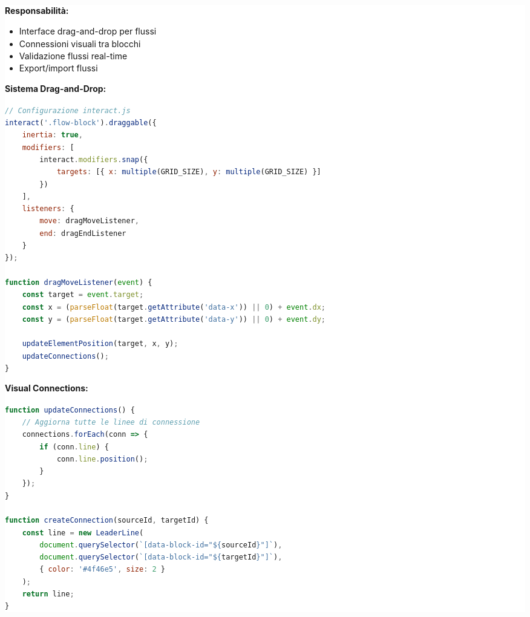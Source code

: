 **Responsabilità:**
- Interface drag-and-drop per flussi
- Connessioni visuali tra blocchi
- Validazione flussi real-time
- Export/import flussi

**Sistema Drag-and-Drop:**

```javascript
// Configurazione interact.js
interact('.flow-block').draggable({
    inertia: true,
    modifiers: [
        interact.modifiers.snap({
            targets: [{ x: multiple(GRID_SIZE), y: multiple(GRID_SIZE) }]
        })
    ],
    listeners: {
        move: dragMoveListener,
        end: dragEndListener
    }
});

function dragMoveListener(event) {
    const target = event.target;
    const x = (parseFloat(target.getAttribute('data-x')) || 0) + event.dx;
    const y = (parseFloat(target.getAttribute('data-y')) || 0) + event.dy;
    
    updateElementPosition(target, x, y);
    updateConnections();
}
```

**Visual Connections:**

```javascript
function updateConnections() {
    // Aggiorna tutte le linee di connessione
    connections.forEach(conn => {
        if (conn.line) {
            conn.line.position();
        }
    });
}

function createConnection(sourceId, targetId) {
    const line = new LeaderLine(
        document.querySelector(`[data-block-id="${sourceId}"]`),
        document.querySelector(`[data-block-id="${targetId}"]`),
        { color: '#4f46e5', size: 2 }
    );
    return line;
}
```
